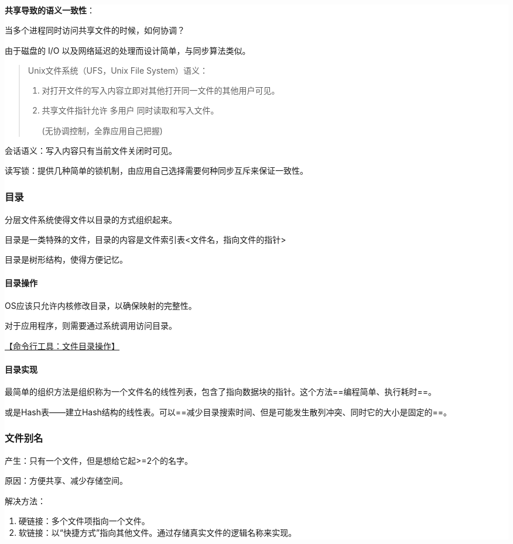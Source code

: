 

**共享导致的语义一致性**：

当多个进程同时访问共享文件的时候，如何协调？

由于磁盘的 I/O 以及网络延迟的处理而设计简单，与同步算法类似。

> Unix文件系统（UFS，Unix File System）语义：
>
> 1. 对打开文件的写入内容立即对其他打开同一文件的其他用户可见。
>
> 2. 共享文件指针允许 多用户 同时读取和写入文件。
>
>    (无协调控制，全靠应用自己把握)

会话语义：写入内容只有当前文件关闭时可见。

读写锁：提供几种简单的锁机制，由应用自己选择需要何种同步互斥来保证一致性。





### 目录

分层文件系统使得文件以目录的方式组织起来。

目录是一类特殊的文件，目录的内容是文件索引表<文件名，指向文件的指针>

目录是树形结构，使得方便记忆。

#### 目录操作

OS应该只允许内核修改目录，以确保映射的完整性。

对于应用程序，则需要通过系统调用访问目录。

[【命令行工具：文件目录操作】](https://blog.csdn.net/fbz123456/article/details/81416253?ops_request_misc=&request_id=&biz_id=102&utm_term=命令行上目录操作&utm_medium=distribute.pc_search_result.none-task-blog-2~all~sobaiduweb~default-0-81416253.142^v11^pc_search_result_control_group,157^v13^control&spm=1018.2226.3001.4187)



#### 目录实现

最简单的组织方法是组织称为一个文件名的线性列表，包含了指向数据块的指针。这个方法==编程简单、执行耗时==。

或是Hash表——建立Hash结构的线性表。可以==减少目录搜索时间、但是可能发生散列冲突、同时它的大小是固定的==。



### 文件别名

产生：只有一个文件，但是想给它起>=2个的名字。

原因：方便共享、减少存储空间。

解决方法：

1. 硬链接：多个文件项指向一个文件。
2. 软链接：以“快捷方式”指向其他文件。通过存储真实文件的逻辑名称来实现。
